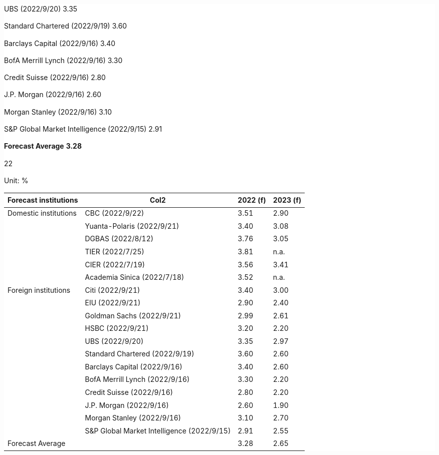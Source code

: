 UBS (2022/9/20) 3.35

Standard Chartered (2022/9/19) 3.60

Barclays Capital (2022/9/16) 3.40

BofA Merrill Lynch (2022/9/16) 3.30

Credit Suisse (2022/9/16) 2.80

J.P. Morgan (2022/9/16) 2.60

Morgan Stanley (2022/9/16) 3.10

S&P Global Market Intelligence (2022/9/15) 2.91

**Forecast Average** **3.28**

22


Unit: %

|Forecast institutions|Col2|2022 (f)|2023 (f)|
|---|---|---|---|
|Domestic institutions|CBC (2022/9/22)|3.51|2.90|
||Yuanta-Polaris (2022/9/21)|3.40|3.08|
||DGBAS (2022/8/12)|3.76|3.05|
||TIER (2022/7/25)|3.81|n.a.|
||CIER (2022/7/19)|3.56|3.41|
||Academia Sinica (2022/7/18)|3.52|n.a.|
|Foreign institutions|Citi (2022/9/21)|3.40|3.00|
||EIU (2022/9/21)|2.90|2.40|
||Goldman Sachs (2022/9/21)|2.99|2.61|
||HSBC (2022/9/21)|3.20|2.20|
||UBS (2022/9/20)|3.35|2.97|
||Standard Chartered (2022/9/19)|3.60|2.60|
||Barclays Capital (2022/9/16)|3.40|2.60|
||BofA Merrill Lynch (2022/9/16)|3.30|2.20|
||Credit Suisse (2022/9/16)|2.80|2.20|
||J.P. Morgan (2022/9/16)|2.60|1.90|
||Morgan Stanley (2022/9/16)|3.10|2.70|
||S&P Global Market Intelligence (2022/9/15)|2.91|2.55|
|Forecast Average||3.28|2.65|
